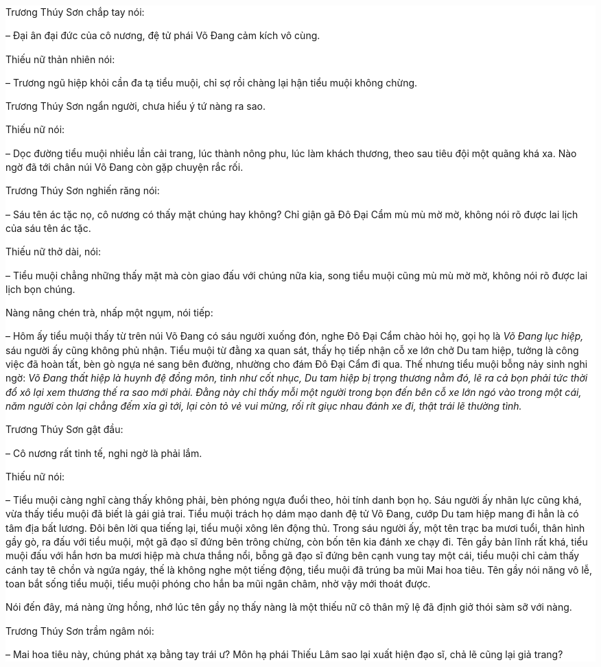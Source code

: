 Trương Thúy Sơn chắp tay nói:

– Đại ân đại đức của cô nương, đệ tử phái Võ Đang cảm kích vô cùng.

Thiếu nữ thản nhiên nói:

– Trương ngũ hiệp khỏi cần đa tạ tiểu muội, chỉ sợ rồi chàng lại hận tiểu muội không chừng.

Trương Thúy Sơn ngẩn người, chưa hiểu ý tứ nàng ra sao.

Thiếu nữ nói:

– Dọc đường tiểu muội nhiều lần cải trang, lúc thành nông phu, lúc làm khách thương, theo sau tiêu đội một quãng khá xa. Nào ngờ đã tới chân núi Võ Đang còn gặp chuyện rắc rối.

Trương Thúy Sơn nghiến răng nói:

– Sáu tên ác tặc nọ, cô nương có thấy mặt chúng hay không? Chỉ giận gã Đô Đại Cẩm mù mù mờ mờ, không nói rõ được lai lịch của sáu tên ác tặc.

Thiếu nữ thở dài, nói:

– Tiểu muội chẳng những thấy mặt mà còn giao đấu với chúng nữa kia, song tiểu muội cũng mù mù mờ mờ, không nói rõ được lai lịch bọn chúng.

Nàng nâng chén trà, nhấp một ngụm, nói tiếp:

– Hôm ấy tiểu muội thấy từ trên núi Võ Đang có sáu người xuống đón, nghe Đô Đại Cẩm chào hỏi họ, gọi họ là _Võ Đang lục hiệp,_ sáu người ấy cũng không phủ nhận. Tiểu muội từ đằng xa quan sát, thấy họ tiếp nhận cỗ xe lớn chở Du tam hiệp, tưởng là công việc đã hoàn tất, bèn gò ngựa né sang bên đường, nhường cho đám Đô Đại Cẩm đi qua. Thế nhưng tiểu muội bỗng nảy sinh nghi ngờ: _Võ Đang thất hiệp là huynh đệ đồng môn, tình như cốt nhục, Du tam hiệp bị trọng thương nằm đó, lẽ ra cả bọn phải tức thời đổ xô lại xem thương thế ra sao mới phải. Đằng này chỉ thấy mỗi một người trong bọn đến bên cỗ xe lớn ngó vào trong một cái, năm người còn lại chẳng đếm xỉa gì tới, lại còn tỏ vẻ vui mừng, rối rít giục nhau đánh xe đi, thật trái lẽ thường tình._

Trương Thúy Sơn gật đầu:

– Cô nương rất tinh tế, nghi ngờ là phải lắm.

Thiếu nữ nói:

– Tiểu muội càng nghĩ càng thấy không phải, bèn phóng ngựa đuổi theo, hỏi tính danh bọn họ. Sáu người ấy nhãn lực cũng khá, vừa thấy tiểu muội đã biết là gái giả trai. Tiểu muội trách họ dám mạo danh đệ tử Võ Đang, cướp Du tam hiệp mang đi hẳn là có tâm địa bất lương. Đôi bên lời qua tiếng lại, tiểu muội xông lên động thủ. Trong sáu người ấy, một tên trạc ba mươi tuổi, thân hình gầy gò, ra đấu với tiểu muội, một gã đạo sĩ đứng bên trông chừng, còn bốn tên kia đánh xe chạy đi. Tên gầy bản lĩnh rất khá, tiểu muội đấu với hắn hơn ba mươi hiệp mà chưa thắng nổi, bỗng gã đạo sĩ đứng bên cạnh vung tay một cái, tiểu muội chỉ cảm thấy cánh tay tê chồn và ngứa ngáy, thế là không nghe một tiếng động, tiểu muội đã trúng ba mũi Mai hoa tiêu. Tên gầy nói năng vô lễ, toan bắt sống tiểu muội, tiểu muội phóng cho hắn ba mũi ngân châm, nhờ vậy mới thoát được.

Nói đến đây, má nàng ửng hồng, nhớ lúc tên gầy nọ thấy nàng là một thiếu nữ cô thân mỹ lệ đã định giở thói sàm sỡ với nàng.

Trương Thúy Sơn trầm ngâm nói:

– Mai hoa tiêu này, chúng phát xạ bằng tay trái ư? Môn hạ phái Thiếu Lâm sao lại xuất hiện đạo sĩ, chả lẽ cũng lại giả trang?
